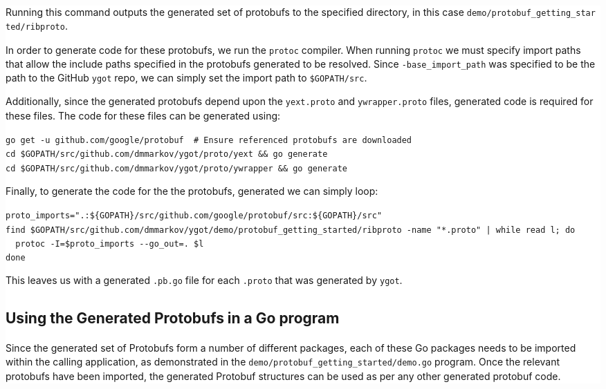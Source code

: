 Running this command outputs the generated set of protobufs to the specified directory, in this case `demo/protobuf_getting_started/ribproto`.

In order to generate code for these protobufs, we run the `protoc` compiler. When running `protoc` we must specify import paths that allow the include paths specified in the protobufs generated to be resolved. Since `-base_import_path` was specified to be the path to the GitHub `ygot` repo, we can simply set the import path to `$GOPATH/src`.

Additionally, since the generated protobufs depend upon the `yext.proto` and `ywrapper.proto` files, generated code is required for these files. The code for these files can be generated using:

```
go get -u github.com/google/protobuf  # Ensure referenced protobufs are downloaded
cd $GOPATH/src/github.com/dmmarkov/ygot/proto/yext && go generate
cd $GOPATH/src/github.com/dmmarkov/ygot/proto/ywrapper && go generate
```

Finally, to generate the code for the the protobufs, generated we can simply loop:

```
proto_imports=".:${GOPATH}/src/github.com/google/protobuf/src:${GOPATH}/src"
find $GOPATH/src/github.com/dmmarkov/ygot/demo/protobuf_getting_started/ribproto -name "*.proto" | while read l; do
  protoc -I=$proto_imports --go_out=. $l
done
```

This leaves us with a generated `.pb.go` file for each `.proto` that was generated by `ygot`.

## Using the Generated Protobufs in a Go program

Since the generated set of Protobufs form a number of different packages, each of these Go packages needs to be imported within the calling application, as demonstrated in the `demo/protobuf_getting_started/demo.go` program. Once the relevant protobufs have been imported, the generated Protobuf structures can be used as per any other generated protobuf code.

